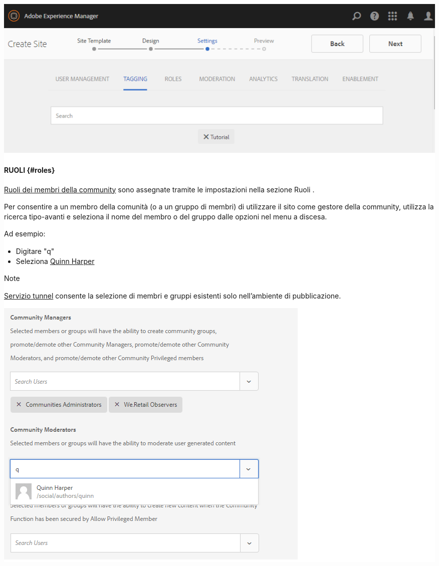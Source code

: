 ![chlimage_1-355](assets/chlimage_1-355.png)

#### RUOLI {#roles}

[Ruoli dei membri della community](users.md) sono assegnate tramite le impostazioni nella sezione Ruoli .

Per consentire a un membro della comunità (o a un gruppo di membri) di utilizzare il sito come gestore della community, utilizza la ricerca tipo-avanti e seleziona il nome del membro o del gruppo dalle opzioni nel menu a discesa.

Ad esempio:

* Digitare &quot;q&quot;
* Seleziona [Quinn Harper](enablement-setup.md#publishcreateenablementmembers)

>[!NOTE]
>
>[Servizio tunnel](https://helpx.adobe.com/experience-manager/6-3/communities/using/deploy-communities.html#tunnel-service-on-author) consente la selezione di membri e gruppi esistenti solo nell’ambiente di pubblicazione.

![community_role-1](assets/community_roles-1.png)
